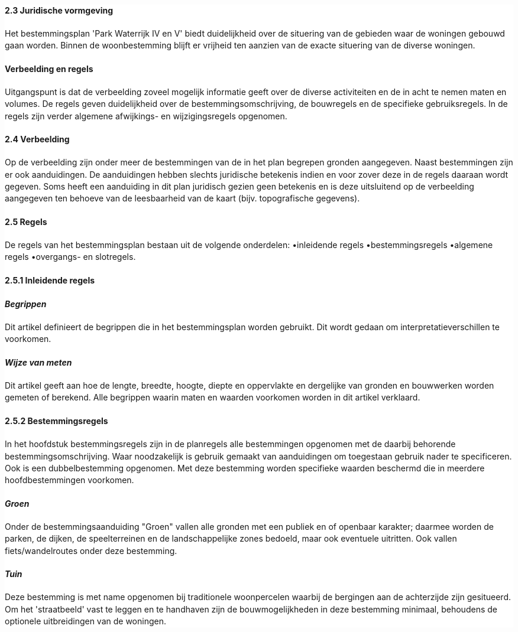 #### **2.3 Juridische vormgeving**

Het bestemmingsplan 'Park Waterrijk IV en V' biedt duidelijkheid over de situering van de gebieden waar de woningen gebouwd gaan worden. Binnen de woonbestemming blijft er vrijheid ten aanzien van de exacte situering van de diverse woningen.

#### **Verbeelding en regels**

Uitgangspunt is dat de verbeelding zoveel mogelijk informatie geeft over de diverse activiteiten en de in acht te nemen maten en volumes. De regels geven duidelijkheid over de bestemmingsomschrijving, de bouwregels en de specifieke gebruiksregels. In de regels zijn verder algemene afwijkings- en wijzigingsregels opgenomen.

#### **2.4 Verbeelding**

Op de verbeelding zijn onder meer de bestemmingen van de in het plan begrepen gronden aangegeven. Naast bestemmingen zijn er ook aanduidingen. De aanduidingen hebben slechts juridische betekenis indien en voor zover deze in de regels daaraan wordt gegeven. Soms heeft een aanduiding in dit plan juridisch gezien geen betekenis en is deze uitsluitend op de verbeelding aangegeven ten behoeve van de leesbaarheid van de kaart (bijv. topografische gegevens).

#### **2.5 Regels**

De regels van het bestemmingsplan bestaan uit de volgende onderdelen: •inleidende regels •bestemmingsregels •algemene regels •overgangs- en slotregels.

#### **2.5.1 Inleidende regels**

#### *Begrippen*

Dit artikel definieert de begrippen die in het bestemmingsplan worden gebruikt. Dit wordt gedaan om interpretatieverschillen te voorkomen.

#### *Wijze van meten*

Dit artikel geeft aan hoe de lengte, breedte, hoogte, diepte en oppervlakte en dergelijke van gronden en bouwwerken worden gemeten of berekend. Alle begrippen waarin maten en waarden voorkomen worden in dit artikel verklaard.

#### **2.5.2 Bestemmingsregels**

In het hoofdstuk bestemmingsregels zijn in de planregels alle bestemmingen opgenomen met de daarbij behorende bestemmingsomschrijving. Waar noodzakelijk is gebruik gemaakt van aanduidingen om toegestaan gebruik nader te specificeren. Ook is een dubbelbestemming opgenomen. Met deze bestemming worden specifieke waarden beschermd die in meerdere hoofdbestemmingen voorkomen.

#### *Groen*

Onder de bestemmingsaanduiding "Groen" vallen alle gronden met een publiek en of openbaar karakter; daarmee worden de parken, de dijken, de speelterreinen en de landschappelijke zones bedoeld, maar ook eventuele uitritten. Ook vallen fiets/wandelroutes onder deze bestemming.

#### *Tuin*

Deze bestemming is met name opgenomen bij traditionele woonpercelen waarbij de bergingen aan de achterzijde zijn gesitueerd. Om het 'straatbeeld' vast te leggen en te handhaven zijn de bouwmogelijkheden in deze bestemming minimaal, behoudens de optionele uitbreidingen van de woningen.
